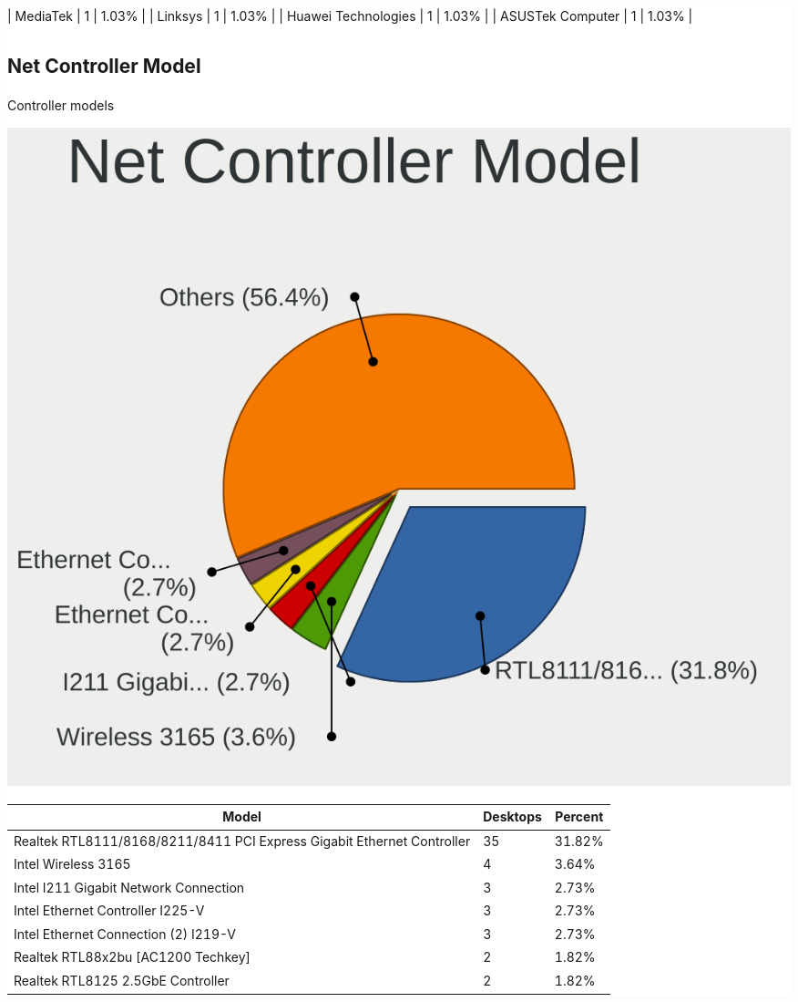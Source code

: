 | MediaTek                 | 1        | 1.03%   |
| Linksys                  | 1        | 1.03%   |
| Huawei Technologies      | 1        | 1.03%   |
| ASUSTek Computer         | 1        | 1.03%   |

Net Controller Model
--------------------

Controller models

![Net Controller Model](./images/pie_chart/net_model.svg)


| Model                                                                  | Desktops | Percent |
|------------------------------------------------------------------------|----------|---------|
| Realtek RTL8111/8168/8211/8411 PCI Express Gigabit Ethernet Controller | 35       | 31.82%  |
| Intel Wireless 3165                                                    | 4        | 3.64%   |
| Intel I211 Gigabit Network Connection                                  | 3        | 2.73%   |
| Intel Ethernet Controller I225-V                                       | 3        | 2.73%   |
| Intel Ethernet Connection (2) I219-V                                   | 3        | 2.73%   |
| Realtek RTL88x2bu [AC1200 Techkey]                                     | 2        | 1.82%   |
| Realtek RTL8125 2.5GbE Controller                                      | 2        | 1.82%   |